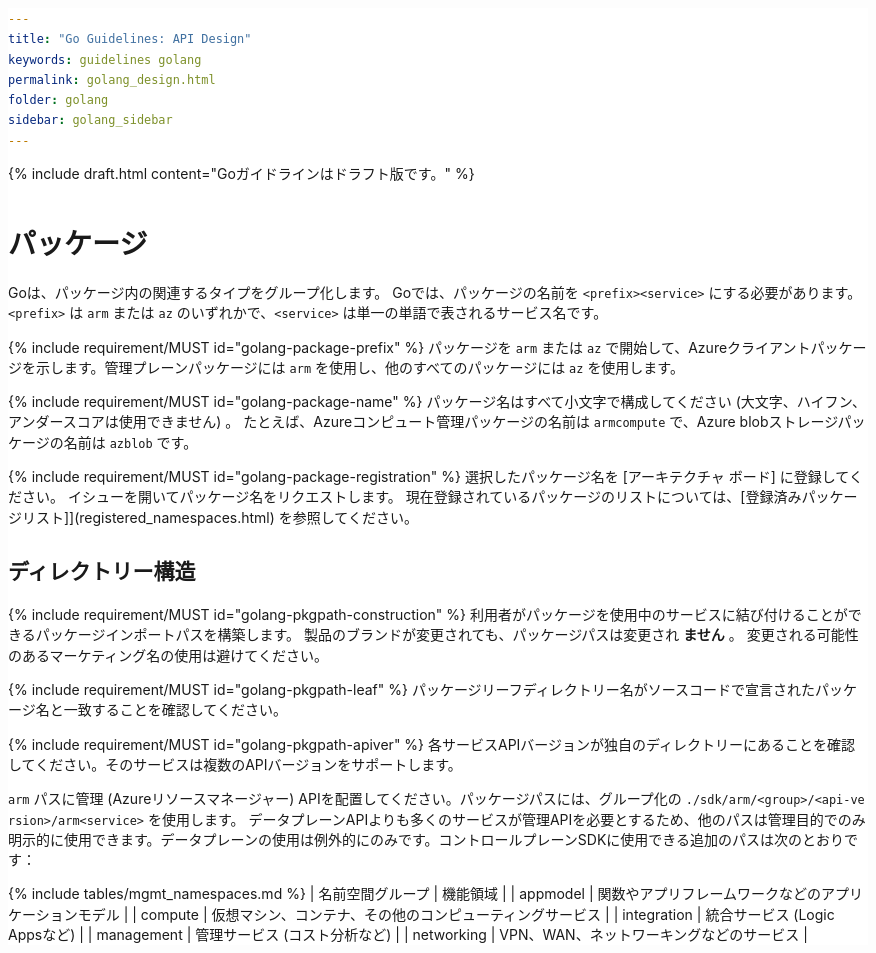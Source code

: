 ```yaml
---
title: "Go Guidelines: API Design"
keywords: guidelines golang
permalink: golang_design.html
folder: golang
sidebar: golang_sidebar
---
```


{% include draft.html content="Goガイドラインはドラフト版です。" %}

# パッケージ

Goは、パッケージ内の関連するタイプをグループ化します。 Goでは、パッケージの名前を `<prefix><service>` にする必要があります。`<prefix>` は `arm` または `az` のいずれかで、`<service>` は単一の単語で表されるサービス名です。

{% include requirement/MUST id="golang-package-prefix" %} パッケージを `arm` または `az` で開始して、Azureクライアントパッケージを示します。管理プレーンパッケージには `arm` を使用し、他のすべてのパッケージには `az` を使用します。

{% include requirement/MUST id="golang-package-name" %} パッケージ名はすべて小文字で構成してください (大文字、ハイフン、アンダースコアは使用できません) 。 たとえば、Azureコンピュート管理パッケージの名前は `armcompute` で、Azure blobストレージパッケージの名前は `azblob` です。

{% include requirement/MUST id="golang-package-registration" %} 選択したパッケージ名を [アーキテクチャ ボード] に登録してください。 イシューを開いてパッケージ名をリクエストします。 現在登録されているパッケージのリストについては、[登録済みパッケージリスト]](registered_namespaces.html) を参照してください。

## ディレクトリー構造

{% include requirement/MUST id="golang-pkgpath-construction" %} 利用者がパッケージを使用中のサービスに結び付けることができるパッケージインポートパスを構築します。 製品のブランドが変更されても、パッケージパスは変更され **ません** 。 変更される可能性のあるマーケティング名の使用は避けてください。

{% include requirement/MUST id="golang-pkgpath-leaf" %} パッケージリーフディレクトリー名がソースコードで宣言されたパッケージ名と一致することを確認してください。

{% include requirement/MUST id="golang-pkgpath-apiver" %} 各サービスAPIバージョンが独自のディレクトリーにあることを確認してください。そのサービスは複数のAPIバージョンをサポートします。

`arm` パスに管理 (Azureリソースマネージャー) APIを配置してください。パッケージパスには、グループ化の `./sdk/arm/<group>/<api-version>/arm<service>` を使用します。 データプレーンAPIよりも多くのサービスが管理APIを必要とするため、他のパスは管理目的でのみ明示的に使用できます。データプレーンの使用は例外的にのみです。コントロールプレーンSDKに使用できる追加のパスは次のとおりです：

{% include tables/mgmt_namespaces.md %}
| 名前空間グループ | 機能領域 |
| appmodel | 関数やアプリフレームワークなどのアプリケーションモデル |
| compute | 仮想マシン、コンテナ、その他のコンピューティングサービス |
| integration | 統合サービス (Logic Appsなど) |
| management | 管理サービス (コスト分析など) |
| networking | VPN、WAN、ネットワーキングなどのサービス |
